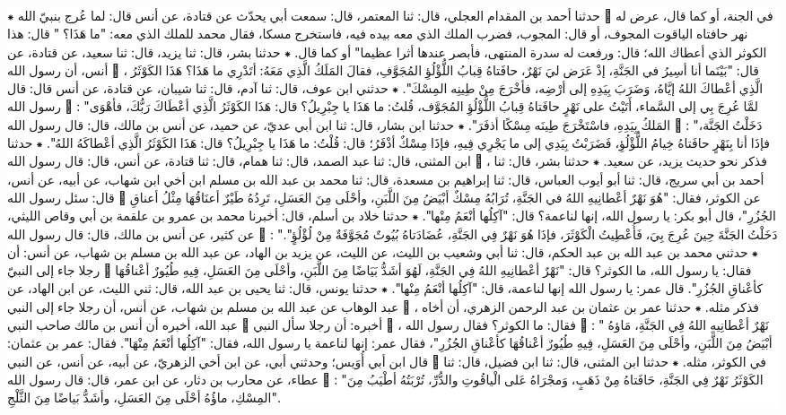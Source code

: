 ⁕ حدثنا أحمد بن المقدام العجلي، قال: ثنا المعتمر، قال: سمعت أبي يحدّث عن قتادة، عن أنس قال: لما عُرج بنبيّ الله

في الجنة، أو كما قال، عرض له نهر حافتاه الياقوت المجوف، أو قال: المجوب، فضرب الملك الذي معه بيده فيه، فاستخرج مسكا، فقال محمد للملك الذي معه: "ما هَذَا؟ " قال: هذا الكوثر الذي أعطاك الله؛ قال: ورفعت له سدرة المنتهى، فأبصر عندها أثرا عظيما" أو كما قال.
⁕ حدثنا بشر، قال: ثنا يزيد، قال: ثنا سعيد، عن قتادة، عن أنس، أن رسول الله

، قال: "بَيْنَما أنا أسِيرُ في الجَنَّةِ، إذْ عَرَض ليَ نَهْرٌ، حافَتاهُ قِبابُ اللُّؤْلُؤِ المُجَوَّفِ، فقالَ المَلَكُ الَّذِي مَعَهُ: أتَدْرِي ما هَذَا؟ هَذَا الكَوْثَرُ الَّذِي أعْطاكَ اللهُ إيَّاهُ، وَضَرَبَ بِيَدِهِ إلى أرْضِه، فأخْرَجَ مِنْ طِينِه المِسْكَ".
⁕ حدثني ابن عوف، قال: ثنا آدم، قال: ثنا شيبان، عن قتادة، عن أنس قال: قال رسول الله

: "لمَّا عُرِجَ بِي إلى السَّماء، أَتَيْتُ على نَهْرٍ حافَتاهُ قِبابُ اللُّؤْلُؤِ المُجَوَّف، قُلتُ: ما هَذَا يا جِبْرِيلُ؟ قال: هَذَا الكَوْثَرُ الَّذِي أعْطَاكَ رَبُّكَ، فأهْوَى المَلكُ بِيَدِهِ، فاسْتَخْرَجَ طِينَه مِسْكًا أذفَرَ".
⁕ حدثنا ابن بشار، قال: ثنا ابن أبي عديّ، عن حميد، عن أنس بن مالك، قال: قال رسول الله

: "دَخَلْتُ الجَنَّة، فإذَا أنا بِنَهْرٍ حافَتاهُ خِيامُ اللُّؤْلُؤِ، فَضَرَبْتُ بِيَدِي إلى ما يَجْرِي فِيهِ، فإذَا مِسْكٌ أذْفَرُ؛ قال: قُلْتُ: ما هَذَا يا جِبْرِيلُ؟ قال: هَذَا الكَوْثَرُ الَّذِي أعْطاكَهُ اللهُ".
⁕ حدثنا ابن المثنى، قال: ثنا عبد الصمد، قال: ثنا همام، قال: ثنا قتادة، عن أنس، قال: قال رسول الله

، فذكر نحو حديث يزيد، عن سعيد.
⁕ حدثنا بشر، قال: ثنا أحمد بن أبي سريج، قال: ثنا أبو أيوب العباس، قال: ثنا إبراهيم بن مسعدة، قال: ثنا محمد بن عبد الله بن مسلم ابن أخي ابن شهاب، عن أبيه، عن أنس، قال: سئل رسول الله

عن الكوثر، فقال: "هُوَ نَهْرٌ أعْطانِيهِ اللهُ في الجَنَّةِ، تُرَابُهُ مِسْكٌ أبْيَضُ مِنَ اللَّبَنِ، وأحْلَى مِنَ العَسَلِ، تَرِدُهُ طَيْرٌ أعنَاقُهَا مِثْلُ أعناقِ الجُزُرِ"، قال أبو بكر: يا رسول الله، إنها لناعمة؟ قال: "آكِلُها أنْعَمُ مِنْها".
⁕ حدثنا خلاد بن أسلم، قال: أخبرنا محمد بن عمرو بن علقمة بن أبي وقاص الليثي، عن كثير، عن أنس بن مالك، قال: قال رسول الله

: "دَخَلْتُ الجَنَّةَ حِينَ عُرِجَ بِيَ، فَأُعْطِيتُ الْكَوْثَرَ، فإذَا هُوَ نَهْرٌ فِي الجَنَّةِ، عُضَادَتاهُ بُيُوتٌ مُجَوَّفَةٌ مِنْ لُؤْلُؤٍ".
⁕ حدثني محمد بن عبد الله بن عبد الحكم، قال: ثنا أبي وشعيب بن الليث، عن الليث، عن يزيد بن الهاد، عن عبد الله بن مسلم بن شهاب، عن أنس: أن رجلا جاء إلى النبيّ

فقال: يا رسول الله، ما الكوثر؟ قال: "نَهْرٌ أعْطانِيهِ اللهُ فِي الجَنَّةِ، لَهُوَ أشَدُّ بَيَاضًا مِنَ اللَّبَنِ، وأحْلَى مِنَ العَسَلِ، فِيهِ طُيُورٌ أعْناقُهَا كأعْناقِ الجُزُرِ". قال عمر: يا رسول الله إنها لناعمة، قال: "آكِلُها أنْعَمُ مِنْها".
⁕ حدثنا يونس، قال: ثنا يحيى بن عبد الله، قال: ثني الليث، عن ابن الهاد، عن عبد الوهاب عن عبد الله بن مسلم بن شهاب، عن أنس، أن رجلا جاء إلى النبي

، فذكر مثله.
⁕ حدثنا عمر بن عثمان بن عبد الرحمن الزهري، أن أخاه عبد الله، أخبره أن أنس بن مالك صاحب النبي

أخبره: أن رجلا سأل النبي

، فقال: ما الكوثر؟ فقال رسول الله

: " نَهْرٌ أعْطانِيهِ اللهُ فِي الجَنَّةِ، مَاؤهُ أبْيَضُ مِنَ اللَّبَنِ، وأحْلَى مِنَ العَسَلِ، فِيهِ طُيُورٌ أعْناقُهَا كأعْناقِ الجُزُرِ"، فقال عمر: إنها لناعمة يا رسول الله، فقال: "آكِلُها أنْعَمُ مِنْهَا".
فقال: عمر بن عثمان: قال ابن أبي أُوَيس؛ وحدثني أبي، عن ابن أخي الزهريّ، عن أبيه، عن أنس، عن النبي

في الكوثر، مثله.
⁕ حدثنا ابن المثنى، قال: ثنا ابن فضيل، قال: ثنا عطاء، عن محارب بن دثار، عن ابن عمر، قال: قال رسول الله

: "الكَوْثَرُ نَهْرٌ فِي الجَنَّةِ، حَافَتاهُ مِنْ ذَهَبٍ، وَمجْرَاهُ عَلى الْياقُوتِ والدُّرِّ، تُرْبَتُهُ أطْيَبُ مِنَ المِسْكِ، ماؤُهُ أحْلَى مِنَ العَسَلِ، وأشَدُّ بَياضًا مِنَ الثَّلْجِ".